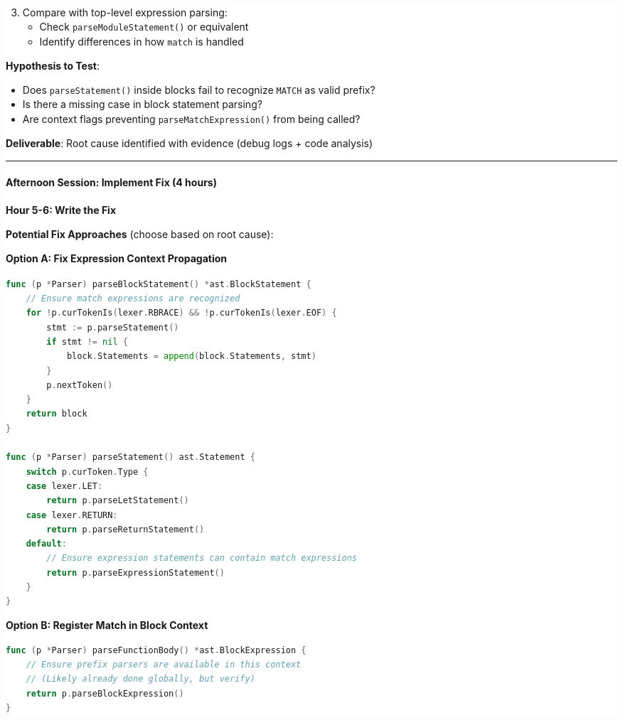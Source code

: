 3. Compare with top-level expression parsing:
   - Check `parseModuleStatement()` or equivalent
   - Identify differences in how `match` is handled

**Hypothesis to Test**:
- Does `parseStatement()` inside blocks fail to recognize `MATCH` as valid prefix?
- Is there a missing case in block statement parsing?
- Are context flags preventing `parseMatchExpression()` from being called?

**Deliverable**: Root cause identified with evidence (debug logs + code analysis)

---

#### Afternoon Session: Implement Fix (4 hours)

**Hour 5-6: Write the Fix**

**Potential Fix Approaches** (choose based on root cause):

**Option A: Fix Expression Context Propagation**
```go
func (p *Parser) parseBlockStatement() *ast.BlockStatement {
    // Ensure match expressions are recognized
    for !p.curTokenIs(lexer.RBRACE) && !p.curTokenIs(lexer.EOF) {
        stmt := p.parseStatement()
        if stmt != nil {
            block.Statements = append(block.Statements, stmt)
        }
        p.nextToken()
    }
    return block
}

func (p *Parser) parseStatement() ast.Statement {
    switch p.curToken.Type {
    case lexer.LET:
        return p.parseLetStatement()
    case lexer.RETURN:
        return p.parseReturnStatement()
    default:
        // Ensure expression statements can contain match expressions
        return p.parseExpressionStatement()
    }
}
```

**Option B: Register Match in Block Context**
```go
func (p *Parser) parseFunctionBody() *ast.BlockExpression {
    // Ensure prefix parsers are available in this context
    // (Likely already done globally, but verify)
    return p.parseBlockExpression()
}
```
